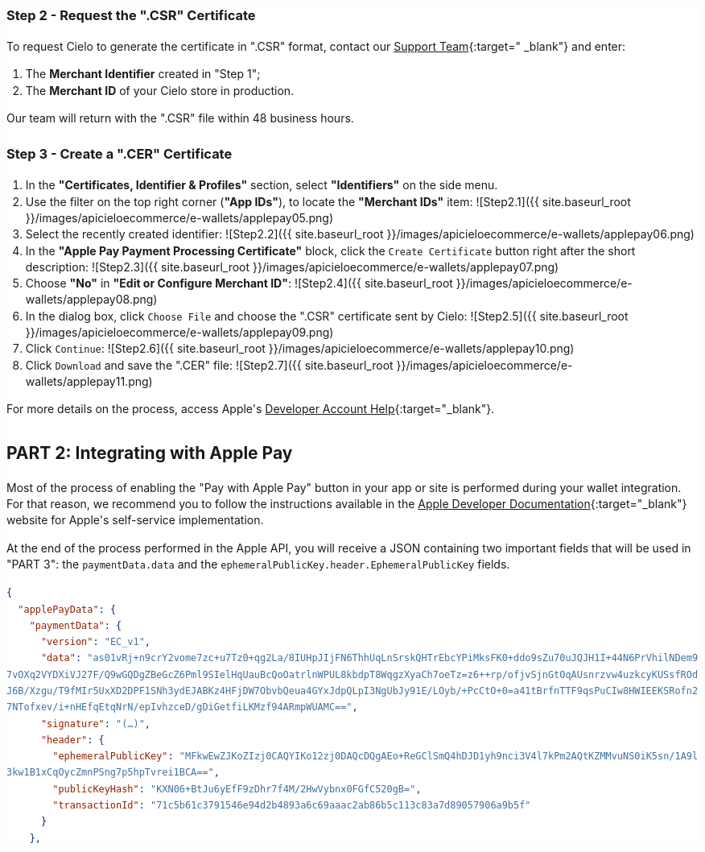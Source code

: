 ### Step 2 - Request the ".CSR" Certificate

To request Cielo to generate the certificate in ".CSR" format, contact our [Support Team](https://devcielo.zendesk.com/hc/pt-br#suporte){:target=" \_blank"} and enter:

1. The **Merchant Identifier** created in "Step 1";
2. The **Merchant ID** of your Cielo store in production.

Our team will return with the ".CSR" file within 48 business hours.

### Step 3 - Create a ".CER" Certificate

1. In the **"Certificates, Identifier & Profiles"** section, select **"Identifiers"** on the side menu.
2. Use the filter on the top right corner (**"App IDs"**), to locate the **"Merchant IDs"** item:
![Step2.1]({{ site.baseurl_root }}/images/apicieloecommerce/e-wallets/applepay05.png)
3. Select the recently created identifier:
![Step2.2]({{ site.baseurl_root }}/images/apicieloecommerce/e-wallets/applepay06.png)
4. In the **"Apple Pay Payment Processing Certificate"** block, click the `Create Certificate` button right after the short description:
![Step2.3]({{ site.baseurl_root }}/images/apicieloecommerce/e-wallets/applepay07.png)
5. Choose **"No"** in **"Edit or Configure Merchant ID"**:
![Step2.4]({{ site.baseurl_root }}/images/apicieloecommerce/e-wallets/applepay08.png)
6. In the dialog box, click `Choose File` and choose the ".CSR" certificate sent by Cielo:
![Step2.5]({{ site.baseurl_root }}/images/apicieloecommerce/e-wallets/applepay09.png)
7. Click `Continue`:
![Step2.6]({{ site.baseurl_root }}/images/apicieloecommerce/e-wallets/applepay10.png)
8. Click `Download` and save the ".CER" file:
![Step2.7]({{ site.baseurl_root }}/images/apicieloecommerce/e-wallets/applepay11.png)

For more details on the process, access Apple's [Developer Account Help](https://help.apple.com/developer-account/#/devb2e62b839){:target="_blank"}.

## PART 2: Integrating with Apple Pay

Most of the process of enabling the "Pay with Apple Pay" button in your app or site is performed during your wallet integration. For that reason, we recommend you to follow the instructions available in the [Apple Developer Documentation](https://developer.apple.com/documentation){:target="_blank"} website for Apple's self-service implementation.

At the end of the process performed in the Apple API, you will receive a JSON containing two important fields that will be used in "PART 3": the `paymentData.data` and the `ephemeralPublicKey.header.EphemeralPublicKey` fields.

```json
{
  "applePayData": {
    "paymentData": {
      "version": "EC_v1",
      "data": "as01vRj+n9crY2vome7zc+u7Tz0+qg2La/8IUHpJIjFN6ThhUqLnSrskQHTrEbcYPiMksFK0+ddo9sZu70uJQJH1I+44N6PrVhilNDem97vOXq2VYDXiVJ27F/Q9wGQDgZBeGcZ6Pml9SIelHqUauBcQoOatrlnWPUL8kbdpT8WqgzXyaCh7oeTz=z6++rp/ofjvSjnGtOqAUsnrzvw4uzkcyKUSsfROdJ6B/Xzgu/T9fMIr5UxXD2DPF1SNh3ydEJABKz4HFjDW7ObvbQeua4GYxJdpQLpI3NgUbJy91E/LOyb/+PcCtO+0=a41tBrfnTTF9qsPuCIw8HWIEEKSRofn27NTofxev/i+nHEfqEtqNrN/epIvhzceD/gDiGetfiLKMzf94ARmpWUAMC==",
      "signature": "(…)",
      "header": {
        "ephemeralPublicKey": "MFkwEwZJKoZIzj0CAQYIKo12zj0DAQcDQgAEo+ReGClSmQ4hDJD1yh9nci3V4l7kPm2AQtKZMMvuNS0iK5sn/1A9l3kw1B1xCqOycZmnPSng7p5hpTvrei1BCA==",
        "publicKeyHash": "KXN06+BtJu6yEfF9zDhr7f4M/2HwVybnx0FGfC520gB=",
        "transactionId": "71c5b61c3791546e94d2b4893a6c69aaac2ab86b5c113c83a7d89057906a9b5f"
      }
    },
```